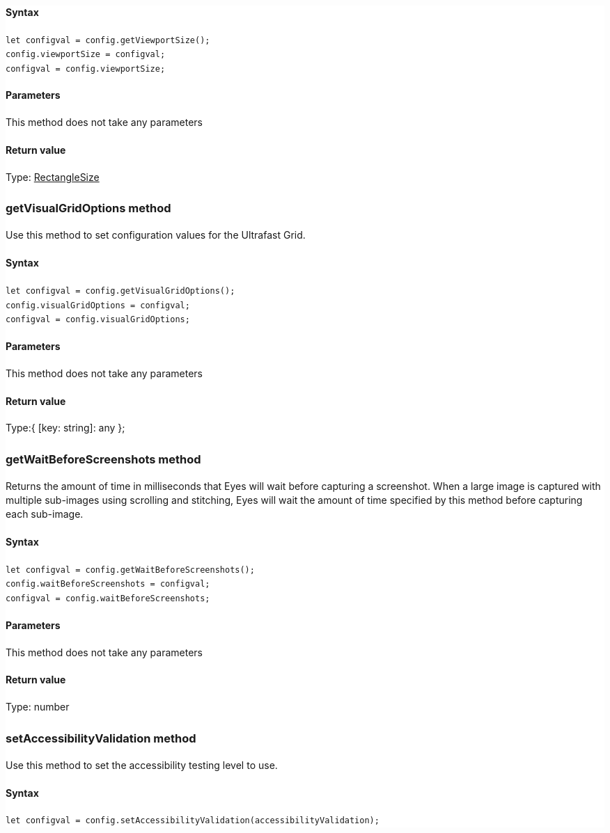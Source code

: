 #### Syntax 
 ``` 
let configval = config.getViewportSize();
config.viewportSize = configval;
configval = config.viewportSize;
 ``` 

 #### Parameters 
This method does not take any parameters 
 
 #### Return value 
Type: [RectangleSize](./rectanglesize) 
### getVisualGridOptions method
Use this method to set configuration values for the Ultrafast Grid.

#### Syntax 
 ``` 
let configval = config.getVisualGridOptions();
config.visualGridOptions = configval;
configval = config.visualGridOptions;
 ``` 

 #### Parameters 
This method does not take any parameters 
 
 #### Return value 
Type:{ [key: string]: any }; 
### getWaitBeforeScreenshots method
Returns the amount of time in milliseconds that Eyes will wait before capturing a screenshot.
When a large image is captured with multiple sub-images using scrolling and stitching, Eyes will wait the amount of time specified by this method before capturing each sub-image.

#### Syntax 
 ``` 
let configval = config.getWaitBeforeScreenshots();
config.waitBeforeScreenshots = configval;
configval = config.waitBeforeScreenshots;
 ``` 

 #### Parameters 
This method does not take any parameters 
 
 #### Return value 
Type: number 
### setAccessibilityValidation method
Use this method to set the accessibility testing level to use.

#### Syntax 
 ``` 
let configval = config.setAccessibilityValidation(accessibilityValidation);
 ``` 
